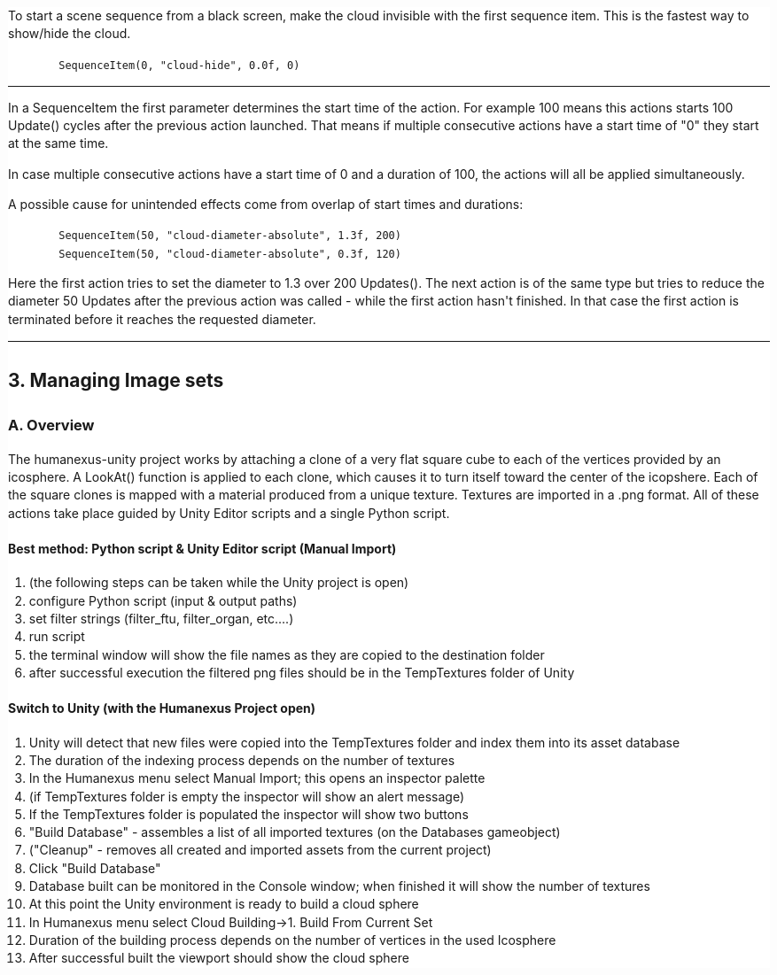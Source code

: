 
To start a scene sequence from a black screen, make the cloud invisible with the first sequence item. This is the fastest way to show/hide the cloud.

```
        SequenceItem(0, "cloud-hide", 0.0f, 0)
```

---

In a SequenceItem the first parameter determines the start time of the action. For example 100 means this actions starts 100 Update() cycles after the previous action launched. That means if multiple consecutive actions have a start time of "0" they start at the same time.

In case multiple consecutive actions have a start time of 0 and a duration of 100, the actions will all be applied simultaneously.

A possible cause for unintended effects come from overlap of start times and durations:

```
        SequenceItem(50, "cloud-diameter-absolute", 1.3f, 200)
        SequenceItem(50, "cloud-diameter-absolute", 0.3f, 120)
```
Here the first action tries to set the diameter to 1.3 over 200 Updates(). The next action is of the same type but tries to reduce the diameter 50 Updates after the previous action was called - while the first action hasn't finished. In that case the first action is terminated before it reaches the requested diameter.

---

## 3. Managing Image sets
### A. Overview

The humanexus-unity project works by attaching a clone of a very flat square cube to each of the vertices provided by an icosphere. A LookAt() function is applied to each clone, which causes it to turn itself toward the center of the icopshere. Each of the square clones is mapped with a material produced from a unique texture. Textures are imported in a .png format. All of these actions take place guided by Unity Editor scripts and a single Python script. 

#### Best method: Python script & Unity Editor script (Manual Import)

1. (the following steps can be taken while the Unity project is open)
2. configure Python script (input & output paths)
3. set filter strings (filter_ftu, filter_organ, etc....)
4. run script
5. the terminal window will show the file names as they are copied to the destination folder
6. after successful execution the filtered png files should be in the TempTextures folder of Unity

#### Switch to Unity (with the Humanexus Project open)

1. Unity will detect that new files were copied into the TempTextures folder and index them into its asset database
2. The duration of the indexing process depends on the number of textures
3. In the Humanexus menu select Manual Import; this opens an inspector palette
4. (if TempTextures folder is empty the inspector will show an alert message)
5. If the TempTextures folder is populated the inspector will show two buttons
6. "Build Database" - assembles a list of all imported textures (on the Databases gameobject)
7. ("Cleanup" - removes all created and imported assets from the current project)
8. Click "Build Database" 
9. Database built can be monitored in the Console window; when finished it will show the number of textures
10. At this point the Unity environment is ready to build a cloud sphere
11. In Humanexus menu select Cloud Building->1. Build From Current Set
12. Duration of the building process depends on the number of vertices in the used Icosphere
13. After successful built the viewport should show the cloud sphere
